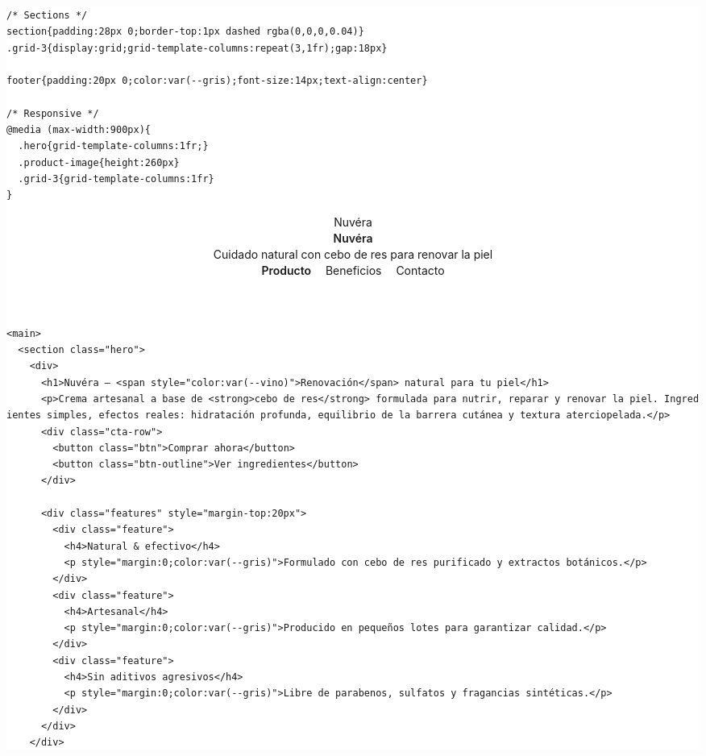     /* Sections */
    section{padding:28px 0;border-top:1px dashed rgba(0,0,0,0.04)}
    .grid-3{display:grid;grid-template-columns:repeat(3,1fr);gap:18px}

    footer{padding:20px 0;color:var(--gris);font-size:14px;text-align:center}

    /* Responsive */
    @media (max-width:900px){
      .hero{grid-template-columns:1fr;}
      .product-image{height:260px}
      .grid-3{grid-template-columns:1fr}
    }
  </style>
</head>
<body>
  <div class="container">
    <header>
      <div class="brand">
        <div class="logo">Nuvéra</div>
        <div>
          <div style="font-weight:600">Nuvéra</div>
          <div class="tag">Cuidado natural con cebo de res para renovar la piel</div>
        </div>
      </div>
      <nav aria-label="principal">
        <a href="#producto" style="margin-right:14px;color:var(--vino);font-weight:600;text-decoration:none">Producto</a>
        <a href="#beneficios" style="margin-right:14px;color:var(--gris);text-decoration:none">Beneficios</a>
        <a href="#contacto" style="color:var(--gris);text-decoration:none">Contacto</a>
      </nav>
    </header>

    <main>
      <section class="hero">
        <div>
          <h1>Nuvéra — <span style="color:var(--vino)">Renovación</span> natural para tu piel</h1>
          <p>Crema artesanal a base de <strong>cebo de res</strong> formulada para nutrir, reparar y renovar la piel. Ingredientes simples, efectos reales: hidratación profunda, equilibrio de la barrera cutánea y textura aterciopelada.</p>
          <div class="cta-row">
            <button class="btn">Comprar ahora</button>
            <button class="btn-outline">Ver ingredientes</button>
          </div>

          <div class="features" style="margin-top:20px">
            <div class="feature">
              <h4>Natural & efectivo</h4>
              <p style="margin:0;color:var(--gris)">Formulado con cebo de res purificado y extractos botánicos.</p>
            </div>
            <div class="feature">
              <h4>Artesanal</h4>
              <p style="margin:0;color:var(--gris)">Producido en pequeños lotes para garantizar calidad.</p>
            </div>
            <div class="feature">
              <h4>Sin aditivos agresivos</h4>
              <p style="margin:0;color:var(--gris)">Libre de parabenos, sulfatos y fragancias sintéticas.</p>
            </div>
          </div>
        </div>
